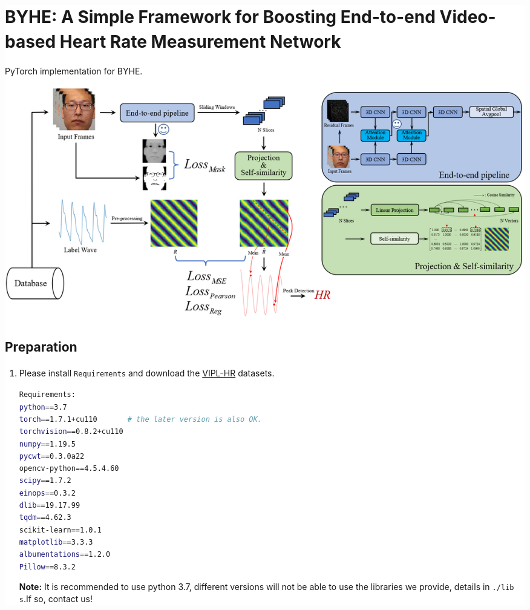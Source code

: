 # BYHE: A Simple Framework for Boosting End-to-end Video-based Heart Rate Measurement Network
PyTorch implementation for BYHE.

<div align="center">
  <img width="100%" alt="BYHE illustration" src=".github/BYHE.png">
</div>

## Preparation
1. Please install `Requirements` and download the [VIPL-HR](http://vipl.ict.ac.cn/zygx/sjk/201811/t20181129_32716.html) datasets.
    ```bash
    Requirements:
    python==3.7             
    torch==1.7.1+cu110       # the later version is also OK.
    torchvision==0.8.2+cu110
    numpy==1.19.5           
    pycwt==0.3.0a22
    opencv-python==4.5.4.60  
    scipy==1.7.2
    einops==0.3.2
    dlib==19.17.99
    tqdm==4.62.3
    scikit-learn==1.0.1
    matplotlib==3.3.3
    albumentations==1.2.0
    Pillow==8.3.2
    ```
   **Note:** It is recommended to use python 3.7, different versions will not be able to use the libraries we provide, 
   details in `./libs`.If so, contact us!
